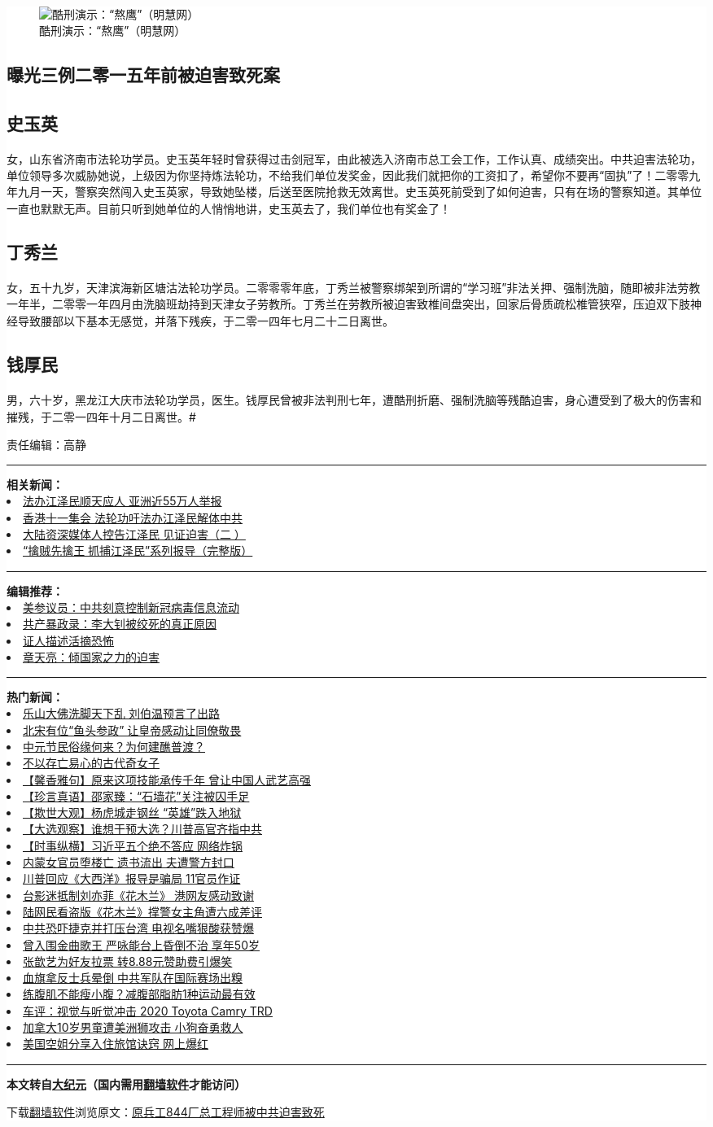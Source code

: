   <figure id="attachment_6507643" style="width: 600px" class="wp-caption aligncenter"><img src="https://i.epochtimes.com/assets/uploads/2015/10/1508271415352192-600x557.jpg" alt="酷刑演示：“熬鹰”（明慧网）    " title="酷刑演示：“熬鹰”（明慧网）    " width="600" b="557"  	class="size-large wp-image-6507643" /></a><figcaption class="wp-caption-text">酷刑演示：“熬鹰”（明慧网）</p>
  <p></figcaption></figure>  <p><h2>曝光三例二零一五年前被迫害致死案</h2>  <p><h2>史玉英</h2>  <p>女，山东省济南市法轮功学员。史玉英年轻时曾获得过击剑冠军，由此被选入济南市总工会工作，工作认真、成绩突出。中共迫害法轮功，单位领导多次威胁她说，上级因为你坚持炼法轮功，不给我们单位发奖金，因此我们就把你的工资扣了，希望你不要再“固执”了！二零零九年九月一天，警察突然闯入史玉英家，导致她坠楼，后送至医院抢救无效离世。史玉英死前受到了如何迫害，只有在场的警察知道。其单位一直也默默无声。目前只听到她单位的人悄悄地讲，史玉英去了，我们单位也有奖金了！</p>
  <p><h2>丁秀兰</h2>  <p>女，五十九岁，天津滨海新区塘沽法轮功学员。二零零零年底，丁秀兰被警察绑架到所谓的“学习班”非法关押、强制洗脑，随即被非法劳教一年半，二零零一年四月由洗脑班劫持到天津女子劳教所。丁秀兰在劳教所被迫害致椎间盘突出，回家后骨质疏松椎管狭窄，压迫双下肢神经导致腰部以下基本无感觉，并落下残疾，于二零一四年七月二十二日离世。</p>
  <p><h2>钱厚民</h2>  <p>男，六十岁，黑龙江大庆市法轮功学员，医生。钱厚民曾被非法判刑七年，遭酷刑折磨、强制洗脑等残酷迫害，身心遭受到了极大的伤害和摧残，于二零一四年十月二日离世。#</p>
  <p>责任编辑：高静</p>
  	  <hr>      <strong>相关新闻：</strong>  <li><a href="/gb/15/10/1/n4540628.md#1">法办江泽民顺天应人 亚洲近55万人举报</a></li>  <li><a href="/gb/15/10/2/n4541191.md#1">香港十一集会 法轮功吁法办江泽民解体中共</a></li>  <li><a href="/gb/15/10/3/n4541750.md#1">大陆资深媒体人控告江泽民 见证迫害（二 ）</a></li>  <li><a href="/gb/15/10/3/n4541754.md#1">“擒贼先擒王 抓捕江泽民”系列报导（完整版）</a></li>  <hr>      <strong>编辑推荐：</strong>  <li><a href="/gb/20/2/22/n11887949.md#1">美参议员：中共刻意控制新冠病毒信息流动</a></li>  <li><a href="/gb/19/8/26/n11477432.md#1" target="_blank">共产暴政录：李大钊被绞死的真正原因</a></li><li><a href="/gb/16/8/7/n8177641.md?dfh#1" target="_blank">证人描述活摘恐怖</a></li><li><a href="/gb/19/6/29/n11353494.md#1" target="_blank">章天亮：倾国家之力的迫害</a></li>  <hr>    <strong>热门新闻：</strong>  <li><a href="/gb/20/8/29/n12366244.md#1">乐山大佛洗脚天下乱 刘伯温预言了出路</a></li>  <li><a href="/gb/20/9/1/n12373464.md#1">北宋有位“鱼头参政” 让皇帝感动让同僚敬畏</a></li>  <li><a href="/gb/20/8/26/n12358223.md#1">中元节民俗缘何来？为何建醮普渡？</a></li>  <li><a href="/gb/20/8/26/n12359365.md#1">不以存亡易心的古代奇女子</a></li>  <li><a href="/gb/20/9/4/n12380954.md#1">【馨香雅句】原来这项技能承传千年 曾让中国人武艺高强</a></li>  <li><a href="/gb/20/9/6/n12384305.md#1">【珍言真语】邵家臻：“石墙花”关注被囚手足</a></li>  <li><a href="/gb/20/8/26/n12358840.md#1">【欺世大观】杨虎城走钢丝 “英雄”跌入地狱</a></li>  <li><a href="/gb/20/9/6/n12383355.md#1">【大选观察】谁想干预大选？川普高官齐指中共</a></li>  <li><a href="/gb/20/9/4/n12381285.md#1">【时事纵横】习近平五个绝不答应 网络炸锅</a></li>  <li><a href="/gb/20/9/5/n12382568.md#1">内蒙女官员堕楼亡 遗书流出 夫遭警方封口</a></li>  <li><a href="/gb/20/9/5/n12383218.md#1">川普回应《大西洋》报导是骗局 11官员作证</a></li>  <li><a href="/gb/20/9/5/n12383230.md#1">台影迷抵制刘亦菲《花木兰》 港网友感动致谢</a></li>  <li><a href="/gb/20/9/6/n12384714.md#1">陆网民看盗版《花木兰》撑警女主角遭六成差评</a></li>  <li><a href="/gb/20/9/4/n12381220.md#1">中共恐吓捷克并打压台湾 电视名嘴狠酸获赞爆</a></li>  <li><a href="/gb/20/9/6/n12383538.md#1">曾入围金曲歌王 严咏能台上昏倒不治 享年50岁</a></li>  <li><a href="/gb/20/9/4/n12381421.md#1">张歆艺为好友拉票 转8.88元赞助费引爆笑</a></li>  <li><a href="/gb/20/9/6/n12383740.md#1">血旗拿反士兵晕倒 中共军队在国际赛场出糗</a></li>  <li><a href="/gb/20/9/4/n12381103.md#1">练腹肌不能瘦小腹？减腹部脂肪1种运动最有效</a></li>  <li><a href="/gb/20/9/5/n12382103.md#1">车评：视觉与听觉冲击 2020 Toyota Camry TRD</a></li>  <li><a href="/gb/20/9/6/n12383875.md#1">加拿大10岁男童遭美洲狮攻击 小狗奋勇救人</a></li>  <li><a href="/gb/20/9/6/n12383992.md#1">美国空姐分享入住旅馆诀窍 网上爆红</a></li>  <hr>    <strong>本文转自<a href="https://www.epochtimes.com">大纪元</a>（国内需用<a href="https://github.com/bannedbook/fanqiang/wiki">翻墙软件</a>才能访问）</strong><p>下载<a href="https://github.com/bannedbook/fanqiang/wiki">翻墙软件</a>浏览原文：<a href="https://www.epochtimes.com/gb/15/10/6/n4544263.htm">原兵工844厂总工程师被中共迫害致死</a></p>
